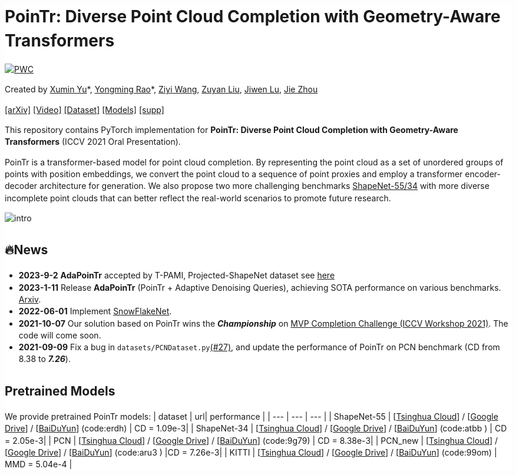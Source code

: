 



# PoinTr: Diverse Point Cloud Completion with Geometry-Aware Transformers

[![PWC](https://img.shields.io/endpoint.svg?url=https://paperswithcode.com/badge/pointr-diverse-point-cloud-completion-with/point-cloud-completion-on-shapenet)](https://paperswithcode.com/sota/point-cloud-completion-on-shapenet?p=pointr-diverse-point-cloud-completion-with)

Created by [Xumin Yu](https://yuxumin.github.io/)\*, [Yongming Rao](https://raoyongming.github.io/)\*, [Ziyi Wang](https://github.com/LavenderLA), [Zuyan Liu](https://github.com/lzy-19), [Jiwen Lu](https://scholar.google.com/citations?user=TN8uDQoAAAAJ&hl=en&authuser=1), [Jie Zhou](https://scholar.google.com/citations?user=6a79aPwAAAAJ&hl=en&authuser=1)

[[arXiv]](https://arxiv.org/abs/2108.08839) [[Video]](https://youtu.be/mSGphas0p8g) [[Dataset]](./DATASET.md) [[Models]](#pretrained-models) [[supp]](https://yuxumin.github.io/files/PoinTr_supp.pdf)

This repository contains PyTorch implementation for __PoinTr: Diverse Point Cloud Completion with Geometry-Aware Transformers__ (ICCV 2021 Oral Presentation).

PoinTr is a transformer-based model for point cloud completion.  By representing the point cloud as a set of unordered groups of points with position embeddings, we convert the point cloud to a sequence of point proxies and employ a transformer encoder-decoder architecture for generation. We also propose two more challenging benchmarks [ShapeNet-55/34](./DATASET.md) with more diverse incomplete point clouds that can better reflect the real-world scenarios to promote future research.

![intro](fig/pointr.gif)

## 🔥News
- **2023-9-2** **AdaPoinTr** accepted by T-PAMI, Projected-ShapeNet dataset see [here](./DATASET.md)
- **2023-1-11** Release **AdaPoinTr** (PoinTr + Adaptive Denoising Queries), achieving SOTA performance on various benchmarks. [Arxiv](https://arxiv.org/abs/2301.04545).
- **2022-06-01** Implement [SnowFlakeNet](https://arxiv.org/abs/2108.04444).
- **2021-10-07** Our solution based on PoinTr wins the ***Championship*** on [MVP Completion Challenge (ICCV Workshop 2021)](https://mvp-dataset.github.io/MVP/Completion.html). The code will come soon.
- **2021-09-09** Fix a bug in `datasets/PCNDataset.py`[(#27)](https://github.com/hzxie/GRNet/pull/27), and update the performance of PoinTr on PCN benchmark (CD from 8.38 to ***7.26***).

## Pretrained Models

We provide pretrained PoinTr models:
| dataset  | url| performance |
| --- | --- |  --- |
| ShapeNet-55 | [[Tsinghua Cloud](https://cloud.tsinghua.edu.cn/f/4a7027b83da343bb9ac9/?dl=1)] / [[Google Drive](https://drive.google.com/file/d/1WzERLlbSwzGOBybzkjBrApwyVMTG00CJ/view?usp=sharing)] / [[BaiDuYun](https://pan.baidu.com/s/1T4NqN5HQkInDTlNAX2KHbQ)] (code:erdh) | CD = 1.09e-3|
| ShapeNet-34 | [[Tsinghua Cloud](https://cloud.tsinghua.edu.cn/f/ac82414f884d445ebd54/?dl=1)] / [[Google Drive](https://drive.google.com/file/d/1Xy6wZjgJNhOYe3wDA-SbLMmGwBJ0jcBz/view?usp=sharing)] / [[BaiDuYun](https://pan.baidu.com/s/1zAxYf_9ixixqR7lvnBsRNQ)] (code:atbb ) | CD = 2.05e-3| 
| PCN |  [[Tsinghua Cloud](https://cloud.tsinghua.edu.cn/f/55b01b2990e040aa9cb0/?dl=1)] / [[Google Drive](https://drive.google.com/file/d/182xUHiUyIQhgqstFTVPoCyYyxmdiZlxq/view?usp=sharing)]  / [[BaiDuYun](https://pan.baidu.com/s/1iGenIM076akP8EgbYFBWyw)] (code:9g79) | CD = 8.38e-3|
| PCN_new |  [[Tsinghua Cloud](https://cloud.tsinghua.edu.cn/f/444d34a062354c6ead68/?dl=1)] / [[Google Drive](https://drive.google.com/file/d/1qKhPKNf6o0jWnki5d0MGXQtBbgBSDIYo/view?usp=sharing)]  / [[BaiDuYun](https://pan.baidu.com/s/1RHsGXABzz7rbcq4syhg1hA)] (code:aru3 ) |CD = 7.26e-3|
| KITTI | [[Tsinghua Cloud](https://cloud.tsinghua.edu.cn/f/734011f0b3574ab58cff/?dl=1)] / [[Google Drive](https://drive.google.com/file/d/1oPwXplvn9mR0dI9V7Xjw4RhGwrnBU4dg/view?usp=sharing)]  / [[BaiDuYun](https://pan.baidu.com/s/11FZsE7c0em2SxGVUIRYzyg)] (code:99om) | MMD = 5.04e-4 |

